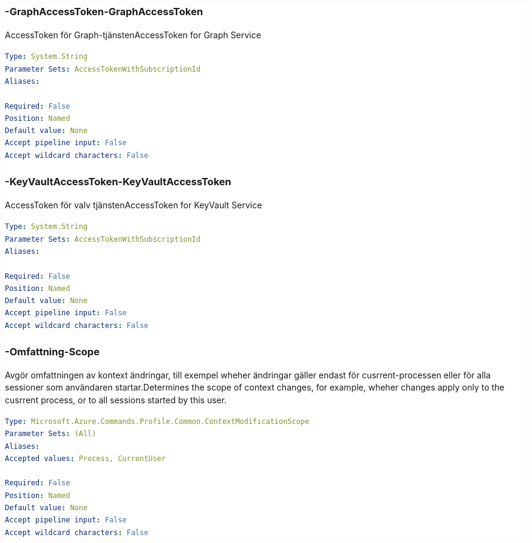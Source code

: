 ### <span data-ttu-id="98769-151">-GraphAccessToken</span><span class="sxs-lookup"><span data-stu-id="98769-151">-GraphAccessToken</span></span>
<span data-ttu-id="98769-152">AccessToken för Graph-tjänsten</span><span class="sxs-lookup"><span data-stu-id="98769-152">AccessToken for Graph Service</span></span>

```yaml
Type: System.String
Parameter Sets: AccessTokenWithSubscriptionId
Aliases: 

Required: False
Position: Named
Default value: None
Accept pipeline input: False
Accept wildcard characters: False
```

### <span data-ttu-id="98769-153">-KeyVaultAccessToken</span><span class="sxs-lookup"><span data-stu-id="98769-153">-KeyVaultAccessToken</span></span>
<span data-ttu-id="98769-154">AccessToken för valv tjänsten</span><span class="sxs-lookup"><span data-stu-id="98769-154">AccessToken for KeyVault Service</span></span>

```yaml
Type: System.String
Parameter Sets: AccessTokenWithSubscriptionId
Aliases: 

Required: False
Position: Named
Default value: None
Accept pipeline input: False
Accept wildcard characters: False
```

### <span data-ttu-id="98769-155">-Omfattning</span><span class="sxs-lookup"><span data-stu-id="98769-155">-Scope</span></span>
<span data-ttu-id="98769-156">Avgör omfattningen av kontext ändringar, till exempel wheher ändringar gäller endast för cusrrent-processen eller för alla sessioner som användaren startar.</span><span class="sxs-lookup"><span data-stu-id="98769-156">Determines the scope of context changes, for example, wheher changes apply only to the cusrrent process, or to all sessions started by this user.</span></span>

```yaml
Type: Microsoft.Azure.Commands.Profile.Common.ContextModificationScope
Parameter Sets: (All)
Aliases: 
Accepted values: Process, CurrentUser

Required: False
Position: Named
Default value: None
Accept pipeline input: False
Accept wildcard characters: False
```

